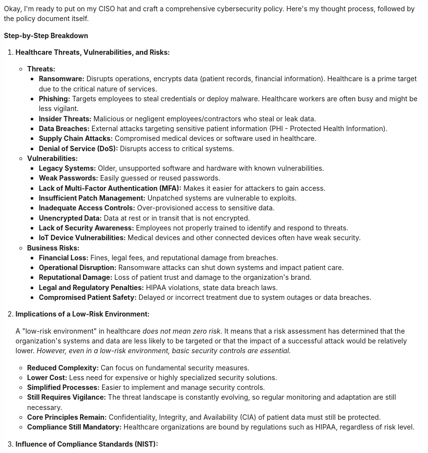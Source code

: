 Okay, I'm ready to put on my CISO hat and craft a comprehensive cybersecurity policy. Here's my thought process, followed by the policy document itself.

**Step-by-Step Breakdown**

1.  **Healthcare Threats, Vulnerabilities, and Risks:**

    *   **Threats:**
        *   **Ransomware:** Disrupts operations, encrypts data (patient records, financial information). Healthcare is a prime target due to the critical nature of services.
        *   **Phishing:** Targets employees to steal credentials or deploy malware. Healthcare workers are often busy and might be less vigilant.
        *   **Insider Threats:** Malicious or negligent employees/contractors who steal or leak data.
        *   **Data Breaches:** External attacks targeting sensitive patient information (PHI - Protected Health Information).
        *   **Supply Chain Attacks:** Compromised medical devices or software used in healthcare.
        *   **Denial of Service (DoS):** Disrupts access to critical systems.
    *   **Vulnerabilities:**
        *   **Legacy Systems:** Older, unsupported software and hardware with known vulnerabilities.
        *   **Weak Passwords:** Easily guessed or reused passwords.
        *   **Lack of Multi-Factor Authentication (MFA):** Makes it easier for attackers to gain access.
        *   **Insufficient Patch Management:** Unpatched systems are vulnerable to exploits.
        *   **Inadequate Access Controls:** Over-provisioned access to sensitive data.
        *   **Unencrypted Data:** Data at rest or in transit that is not encrypted.
        *   **Lack of Security Awareness:** Employees not properly trained to identify and respond to threats.
        *   **IoT Device Vulnerabilities:** Medical devices and other connected devices often have weak security.
    *   **Business Risks:**
        *   **Financial Loss:** Fines, legal fees, and reputational damage from breaches.
        *   **Operational Disruption:** Ransomware attacks can shut down systems and impact patient care.
        *   **Reputational Damage:** Loss of patient trust and damage to the organization's brand.
        *   **Legal and Regulatory Penalties:** HIPAA violations, state data breach laws.
        *   **Compromised Patient Safety:** Delayed or incorrect treatment due to system outages or data breaches.

2.  **Implications of a Low-Risk Environment:**

    A "low-risk environment" in healthcare *does not mean zero risk*. It means that a risk assessment has determined that the organization's systems and data are less likely to be targeted or that the impact of a successful attack would be relatively lower. *However, even in a low-risk environment, basic security controls are essential.*

    *   **Reduced Complexity:** Can focus on fundamental security measures.
    *   **Lower Cost:** Less need for expensive or highly specialized security solutions.
    *   **Simplified Processes:** Easier to implement and manage security controls.
    *   **Still Requires Vigilance:** The threat landscape is constantly evolving, so regular monitoring and adaptation are still necessary.
    *   **Core Principles Remain:** Confidentiality, Integrity, and Availability (CIA) of patient data must still be protected.
    *   **Compliance Still Mandatory:** Healthcare organizations are bound by regulations such as HIPAA, regardless of risk level.

3.  **Influence of Compliance Standards (NIST):**
